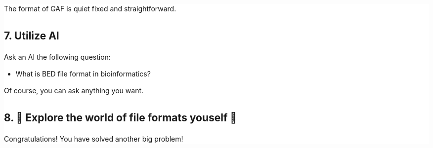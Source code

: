The format of GAF is quiet fixed and straightforward.

## 7. Utilize AI
Ask an AI the following question:

- What is BED file format in bioinformatics?

Of course, you can ask anything you want.

## 8. 🎉 Explore the world of file formats youself 🎉
Congratulations! You have solved another big problem!

